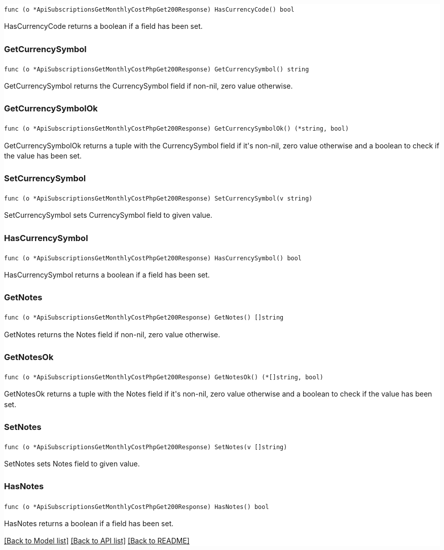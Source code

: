 `func (o *ApiSubscriptionsGetMonthlyCostPhpGet200Response) HasCurrencyCode() bool`

HasCurrencyCode returns a boolean if a field has been set.

### GetCurrencySymbol

`func (o *ApiSubscriptionsGetMonthlyCostPhpGet200Response) GetCurrencySymbol() string`

GetCurrencySymbol returns the CurrencySymbol field if non-nil, zero value otherwise.

### GetCurrencySymbolOk

`func (o *ApiSubscriptionsGetMonthlyCostPhpGet200Response) GetCurrencySymbolOk() (*string, bool)`

GetCurrencySymbolOk returns a tuple with the CurrencySymbol field if it's non-nil, zero value otherwise
and a boolean to check if the value has been set.

### SetCurrencySymbol

`func (o *ApiSubscriptionsGetMonthlyCostPhpGet200Response) SetCurrencySymbol(v string)`

SetCurrencySymbol sets CurrencySymbol field to given value.

### HasCurrencySymbol

`func (o *ApiSubscriptionsGetMonthlyCostPhpGet200Response) HasCurrencySymbol() bool`

HasCurrencySymbol returns a boolean if a field has been set.

### GetNotes

`func (o *ApiSubscriptionsGetMonthlyCostPhpGet200Response) GetNotes() []string`

GetNotes returns the Notes field if non-nil, zero value otherwise.

### GetNotesOk

`func (o *ApiSubscriptionsGetMonthlyCostPhpGet200Response) GetNotesOk() (*[]string, bool)`

GetNotesOk returns a tuple with the Notes field if it's non-nil, zero value otherwise
and a boolean to check if the value has been set.

### SetNotes

`func (o *ApiSubscriptionsGetMonthlyCostPhpGet200Response) SetNotes(v []string)`

SetNotes sets Notes field to given value.

### HasNotes

`func (o *ApiSubscriptionsGetMonthlyCostPhpGet200Response) HasNotes() bool`

HasNotes returns a boolean if a field has been set.


[[Back to Model list]](../README.md#documentation-for-models) [[Back to API list]](../README.md#documentation-for-api-endpoints) [[Back to README]](../README.md)


